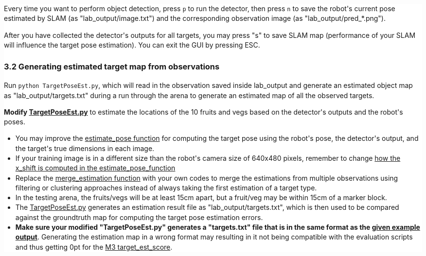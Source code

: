 Every time you want to perform object detection, press ```p``` to run the detector, then press ```n``` to save the robot's current pose estimated by SLAM (as "lab_output/image.txt") and the corresponding observation image (as "lab_output/pred_*.png"). 

After you have collected the detector's outputs for all targets, you may press "s" to save SLAM map (performance of your SLAM will influence the target pose estimation). You can exit the GUI by pressing ESC.

### 3.2 Generating estimated target map from observations
Run ```python TargetPoseEst.py```, which will read in the observation saved inside lab_output and generate an estimated object map as "lab_output/targets.txt" during a run through the arena to generate an estimated map of all the observed targets.

**Modify [TargetPoseEst.py](TargetPoseEst.py)** to estimate the locations of the 10 fruits and vegs based on the detector's outputs and the robot's poses. 
- You may improve the [estimate_pose function](TargetPoseEst.py#L15) for computing the target pose using the robot's pose, the detector's output, and the target's true dimensions in each image.
- If your training image is in a different size than the robot's camera size of 640x480 pixels, remember to change [how the x_shift is computed in the estimate_pose_function](TargetPoseEst.py#L54)
- Replace the [merge_estimation function](TargetPoseEst.py#L69) with your own codes to merge the estimations from multiple observations using filtering or clustering approaches instead of always taking the first estimation of a target type.
- In the testing arena, the fruits/vegs will be at least 15cm apart, but a fruit/veg may be within 15cm of a marker block.
- The [TargetPoseEst.py](TargetPoseEst.py) generates an estimation result file as "lab_output/targets.txt", which is then used to be compared against the groundtruth map for computing the target pose estimation errors.
- **Make sure your modified "TargetPoseEst.py" generates a "targets.txt" file that is in the same format as the [given example output](lab_output/targets.txt)**. Generating the estimation map in a wrong format may resulting in it not being compatible with the evaluation scripts and thus getting 0pt for the [M3 target_est_score](M3_marking.md#evaluation).

